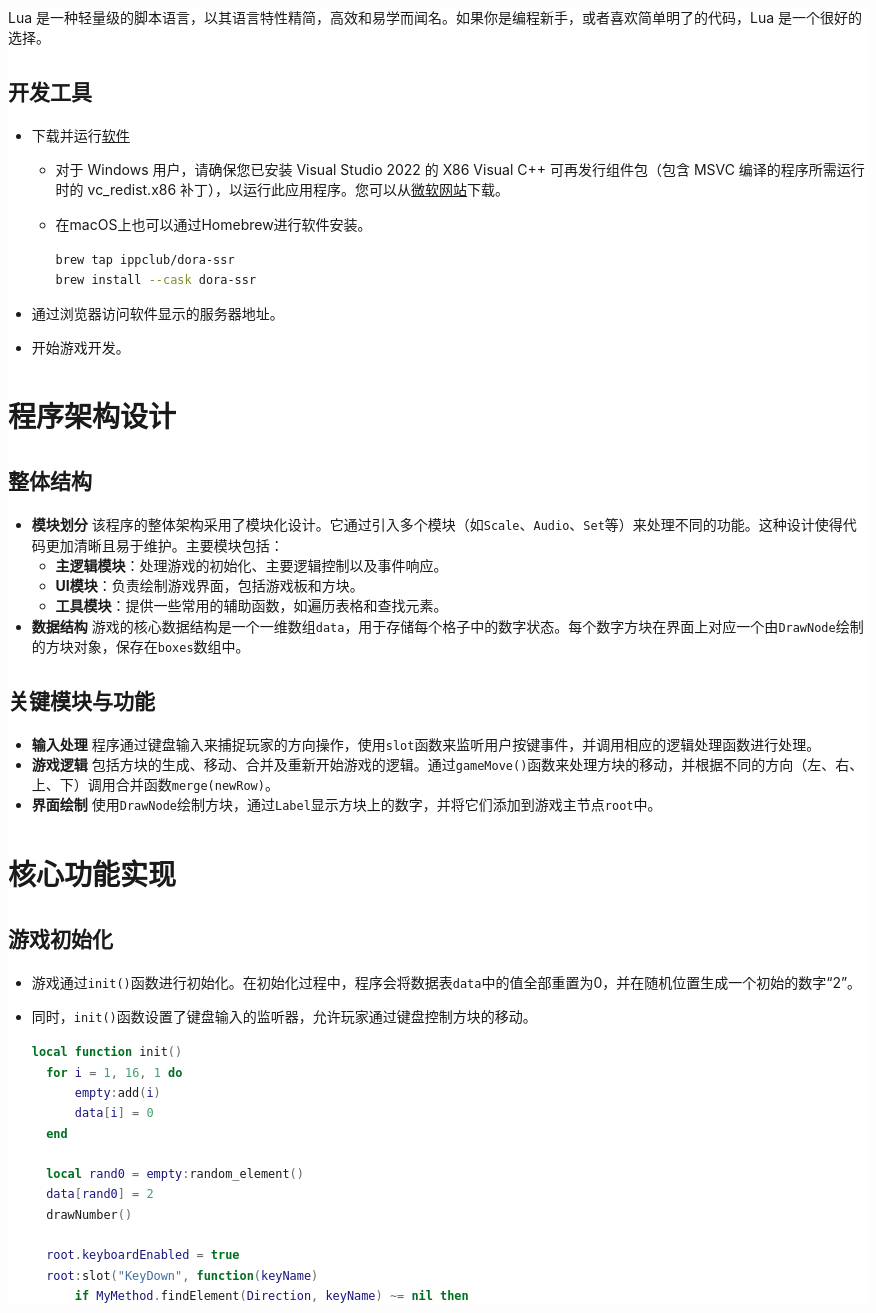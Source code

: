 Lua 是一种轻量级的脚本语言，以其语言特性精简，高效和易学而闻名。如果你是编程新手，或者喜欢简单明了的代码，Lua 是一个很好的选择。

## 开发工具
- 下载并运行[软件](https://github.com/ippclub/Dora-SSR/releases/latest)

  - 对于 Windows 用户，请确保您已安装 Visual Studio 2022 的 X86 Visual C++ 可再发行组件包（包含 MSVC 编译的程序所需运行时的 vc_redist.x86 补丁），以运行此应用程序。您可以从[微软网站](https://learn.microsoft.com/zh-cn/cpp/windows/latest-supported-vc-redist?view=msvc-170)下载。

  - 在macOS上也可以通过Homebrew进行软件安装。

    ```sh
    brew tap ippclub/dora-ssr
    brew install --cask dora-ssr
    ```

- 通过浏览器访问软件显示的服务器地址。

- 开始游戏开发。

# 程序架构设计

## 整体结构

- **模块划分**
  该程序的整体架构采用了模块化设计。它通过引入多个模块（如`Scale`、`Audio`、`Set`等）来处理不同的功能。这种设计使得代码更加清晰且易于维护。主要模块包括：
  - **主逻辑模块**：处理游戏的初始化、主要逻辑控制以及事件响应。
  - **UI模块**：负责绘制游戏界面，包括游戏板和方块。
  - **工具模块**：提供一些常用的辅助函数，如遍历表格和查找元素。
- **数据结构**
  游戏的核心数据结构是一个一维数组`data`，用于存储每个格子中的数字状态。每个数字方块在界面上对应一个由`DrawNode`绘制的方块对象，保存在`boxes`数组中。

## 关键模块与功能

- **输入处理**
  程序通过键盘输入来捕捉玩家的方向操作，使用`slot`函数来监听用户按键事件，并调用相应的逻辑处理函数进行处理。
- **游戏逻辑**
  包括方块的生成、移动、合并及重新开始游戏的逻辑。通过`gameMove()`函数来处理方块的移动，并根据不同的方向（左、右、上、下）调用合并函数`merge(newRow)`。
- **界面绘制**
  使用`DrawNode`绘制方块，通过`Label`显示方块上的数字，并将它们添加到游戏主节点`root`中。

# 核心功能实现

## 游戏初始化

- 游戏通过`init()`函数进行初始化。在初始化过程中，程序会将数据表`data`中的值全部重置为0，并在随机位置生成一个初始的数字“2”。

- 同时，`init()`函数设置了键盘输入的监听器，允许玩家通过键盘控制方块的移动。

  ```lua
  local function init()
  	for i = 1, 16, 1 do
  		empty:add(i)
  		data[i] = 0
  	end
  	
  	local rand0 = empty:random_element()
  	data[rand0] = 2
  	drawNumber()
  
  	root.keyboardEnabled = true
  	root:slot("KeyDown", function(keyName)
  		if MyMethod.findElement(Direction, keyName) ~= nil then
  ```